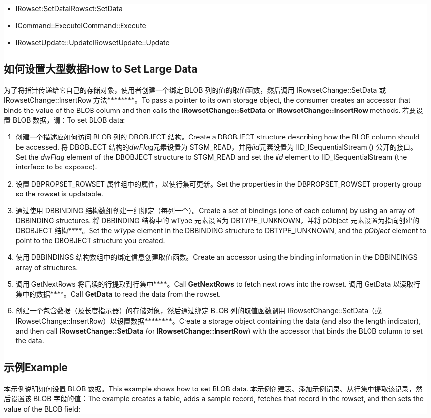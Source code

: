 -   <span data-ttu-id="2321d-110">IRowset:SetData</span><span class="sxs-lookup"><span data-stu-id="2321d-110">IRowset:SetData</span></span>  
  
-   <span data-ttu-id="2321d-111">ICommand::Execute</span><span class="sxs-lookup"><span data-stu-id="2321d-111">ICommand::Execute</span></span>  
  
-   <span data-ttu-id="2321d-112">IRowsetUpdate::Update</span><span class="sxs-lookup"><span data-stu-id="2321d-112">IRowsetUpdate::Update</span></span>  
  
## <a name="how-to-set-large-data"></a><span data-ttu-id="2321d-113">如何设置大型数据</span><span class="sxs-lookup"><span data-stu-id="2321d-113">How to Set Large Data</span></span>  
 <span data-ttu-id="2321d-114">为了将指针传递给它自己的存储对象，使用者创建一个绑定 BLOB 列的值的取值函数，然后调用 IRowsetChange::SetData 或 IRowsetChange::InsertRow 方法\*\*\*\*\*\*\*\*。</span><span class="sxs-lookup"><span data-stu-id="2321d-114">To pass a pointer to its own storage object, the consumer creates an accessor that binds the value of the BLOB column and then calls the **IRowsetChange::SetData** or **IRowsetChange::InsertRow** methods.</span></span> <span data-ttu-id="2321d-115">若要设置 BLOB 数据，请：</span><span class="sxs-lookup"><span data-stu-id="2321d-115">To set BLOB data:</span></span>  
  
1.  <span data-ttu-id="2321d-116">创建一个描述应如何访问 BLOB 列的 DBOBJECT 结构。</span><span class="sxs-lookup"><span data-stu-id="2321d-116">Create a DBOBJECT structure describing how the BLOB column should be accessed.</span></span> <span data-ttu-id="2321d-117">将 DBOBJECT 结构的*dwFlag*元素设置为 STGM_READ，并将*iid*元素设置为 IID_ISequentialStream () 公开的接口。</span><span class="sxs-lookup"><span data-stu-id="2321d-117">Set the *dwFlag* element of the DBOBJECT structure to STGM_READ and set the *iid* element to IID_ISequentialStream (the interface to be exposed).</span></span>  
  
2.  <span data-ttu-id="2321d-118">设置 DBPROPSET_ROWSET 属性组中的属性，以使行集可更新。</span><span class="sxs-lookup"><span data-stu-id="2321d-118">Set the properties in the DBPROPSET_ROWSET property group so the rowset is updatable.</span></span>  
  
3.  <span data-ttu-id="2321d-119">通过使用 DBBINDING 结构数组创建一组绑定（每列一个）。</span><span class="sxs-lookup"><span data-stu-id="2321d-119">Create a set of bindings (one of each column) by using an array of DBBINDING structures.</span></span> <span data-ttu-id="2321d-120">将 DBBINDING 结构中的 wType 元素设置为 DBTYPE_IUNKNOWN，并将 pObject 元素设置为指向创建的 DBOBJECT 结构\*\*\*\*。</span><span class="sxs-lookup"><span data-stu-id="2321d-120">Set the *wType* element in the DBBINDING structure to DBTYPE_IUNKNOWN, and the *pObject* element to point to the DBOBJECT structure you created.</span></span>  
  
4.  <span data-ttu-id="2321d-121">使用 DBBINDINGS 结构数组中的绑定信息创建取值函数。</span><span class="sxs-lookup"><span data-stu-id="2321d-121">Create an accessor using the binding information in the DBBINDINGS array of structures.</span></span>  
  
5.  <span data-ttu-id="2321d-122">调用 GetNextRows 将后续的行提取到行集中\*\*\*\*。</span><span class="sxs-lookup"><span data-stu-id="2321d-122">Call **GetNextRows** to fetch next rows into the rowset.</span></span> <span data-ttu-id="2321d-123">调用 GetData 以读取行集中的数据\*\*\*\*。</span><span class="sxs-lookup"><span data-stu-id="2321d-123">Call **GetData** to read the data from the rowset.</span></span>  
  
6.  <span data-ttu-id="2321d-124">创建一个包含数据（及长度指示器）的存储对象，然后通过绑定 BLOB 列的取值函数调用 IRowsetChange::SetData（或 IRowsetChange::InsertRow）以设置数据\*\*\*\*\*\*\*\*。</span><span class="sxs-lookup"><span data-stu-id="2321d-124">Create a storage object containing the data (and also the length indicator), and then call **IRowsetChange::SetData** (or **IRowsetChange::InsertRow**) with the accessor that binds the BLOB column to set the data.</span></span>  
  
## <a name="example"></a><span data-ttu-id="2321d-125">示例</span><span class="sxs-lookup"><span data-stu-id="2321d-125">Example</span></span>  
 <span data-ttu-id="2321d-126">本示例说明如何设置 BLOB 数据。</span><span class="sxs-lookup"><span data-stu-id="2321d-126">This example shows how to set BLOB data.</span></span> <span data-ttu-id="2321d-127">本示例创建表、添加示例记录、从行集中提取该记录，然后设置该 BLOB 字段的值：</span><span class="sxs-lookup"><span data-stu-id="2321d-127">The example creates a table, adds a sample record, fetches that record in the rowset, and then sets the value of the BLOB field:</span></span>  
  